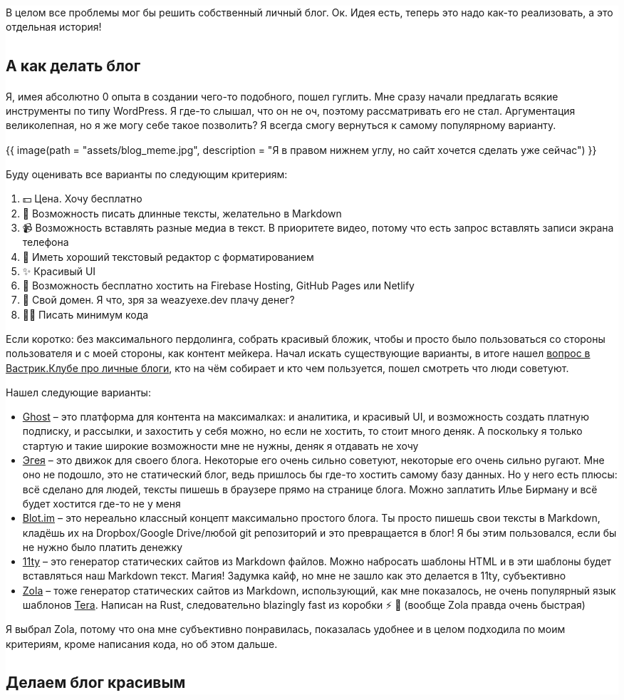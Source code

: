 В целом все проблемы мог бы решить собственный личный блог. Ок. Идея есть, теперь это надо как-то реализовать, а это отдельная история!

## А как делать блог

Я, имея абсолютно 0 опыта в создании чего-то подобного, пошел гуглить. Мне сразу начали предлагать всякие инструменты по типу WordPress. Я где-то слышал, что он не оч, поэтому рассматривать его не стал. Аргументация великолепная, но я же могу себе такое позволить? Я всегда смогу вернуться к самому популярному варианту.

{{ image(path = "assets/blog_meme.jpg", description = "Я в правом нижнем углу, но сайт хочется сделать уже сейчас") }}

Буду оценивать все варианты по следующим критериям:
1. 💵 Цена. Хочу бесплатно
2. 📜 Возможность писать длинные тексты, желательно в Markdown
3. 📹 Возможность вставлять разные медиа в текст. В приоритете видео, потому что есть запрос вставлять записи экрана телефона
4. 📝 Иметь хороший текстовый редактор с форматированием
5. ✨ Красивый UI
6. 📁 Возможность бесплатно хостить на Firebase Hosting, GitHub Pages или Netlify
7. 🪪 Свой домен. Я что, зря за weazyexe.dev плачу денег?
8. 👨‍💻 Писать минимум кода

Если коротко: без максимального пердолинга, собрать красивый бложик, чтобы и просто было пользоваться со стороны пользователя и с моей стороны, как контент мейкера. Начал искать существующие варианты, в итоге нашел [вопрос в Вастрик.Клубе про личные блоги](https://vas3k.club/question/4188/), кто на чём собирает и кто чем пользуется, пошел смотреть что люди советуют.

Нашел следующие варианты:

- [Ghost](https://ghost.org/) – это платформа для контента на максималках: и аналитика, и красивый UI, и возможность создать платную подписку, и рассылки, и захостить у себя можно, но если не хостить, то стоит много деняк. А поскольку я только стартую и такие широкие возможности мне не нужны, деняк я отдавать не хочу
- [Эгея](https://blogengine.ru/) – это движок для своего блога. Некоторые его очень сильно советуют, некоторые его очень сильно ругают. Мне оно не подошло, это не статический блог, ведь пришлось бы где-то хостить самому базу данных. Но у него есть плюсы: всё сделано для людей, тексты пишешь в браузере прямо на странице блога. Можно заплатить Илье Бирману и всё будет хостится где-то не у меня
- [Blot.im](https://blot.im/) – это нереально классный концепт максимально простого блога. Ты просто пишешь свои тексты в Markdown, кладёшь их на Dropbox/Google Drive/любой git репозиторий и это превращается в блог! Я бы этим пользовался, если бы не нужно было платить денежку
- [11ty](https://11ty.dev) – это генератор статических сайтов из Markdown файлов. Можно набросать шаблоны HTML и в эти шаблоны будет вставляться наш Markdown текст. Магия! Задумка кайф, но мне не зашло как это делается в 11ty, субъективно
- [Zola](https://www.getzola.org/) – тоже генератор статических сайтов из Markdown, использующий, как мне показалось, не очень популярный язык шаблонов [Tera](https://tera.netlify.app/). Написан на Rust, следовательно blazingly fast из коробки ⚡️ 🤡 (вообще Zola правда очень быстрая)

Я выбрал Zola, потому что она мне субъективно понравилась, показалась удобнее и в целом подходила по моим критериям, кроме написания кода, но об этом дальше.

## Делаем блог красивым
